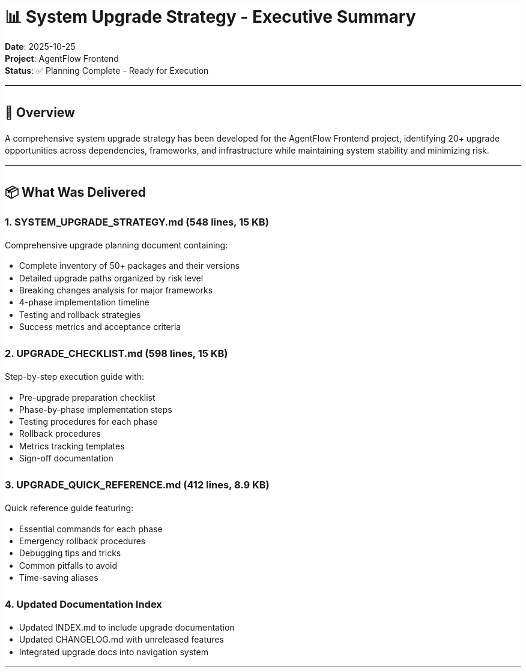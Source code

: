 # 📊 System Upgrade Strategy - Executive Summary

**Date**: 2025-10-25  
**Project**: AgentFlow Frontend  
**Status**: ✅ Planning Complete - Ready for Execution

---

## 🎯 Overview

A comprehensive system upgrade strategy has been developed for the AgentFlow Frontend project, identifying 20+ upgrade opportunities across dependencies, frameworks, and infrastructure while maintaining system stability and minimizing risk.

---

## 📦 What Was Delivered

### 1. **SYSTEM_UPGRADE_STRATEGY.md** (548 lines, 15 KB)
Comprehensive upgrade planning document containing:
- Complete inventory of 50+ packages and their versions
- Detailed upgrade paths organized by risk level
- Breaking changes analysis for major frameworks
- 4-phase implementation timeline
- Testing and rollback strategies
- Success metrics and acceptance criteria

### 2. **UPGRADE_CHECKLIST.md** (598 lines, 15 KB)
Step-by-step execution guide with:
- Pre-upgrade preparation checklist
- Phase-by-phase implementation steps
- Testing procedures for each phase
- Rollback procedures
- Metrics tracking templates
- Sign-off documentation

### 3. **UPGRADE_QUICK_REFERENCE.md** (412 lines, 8.9 KB)
Quick reference guide featuring:
- Essential commands for each phase
- Emergency rollback procedures
- Debugging tips and tricks
- Common pitfalls to avoid
- Time-saving aliases

### 4. **Updated Documentation Index**
- Updated INDEX.md to include upgrade documentation
- Updated CHANGELOG.md with unreleased features
- Integrated upgrade docs into navigation system

---